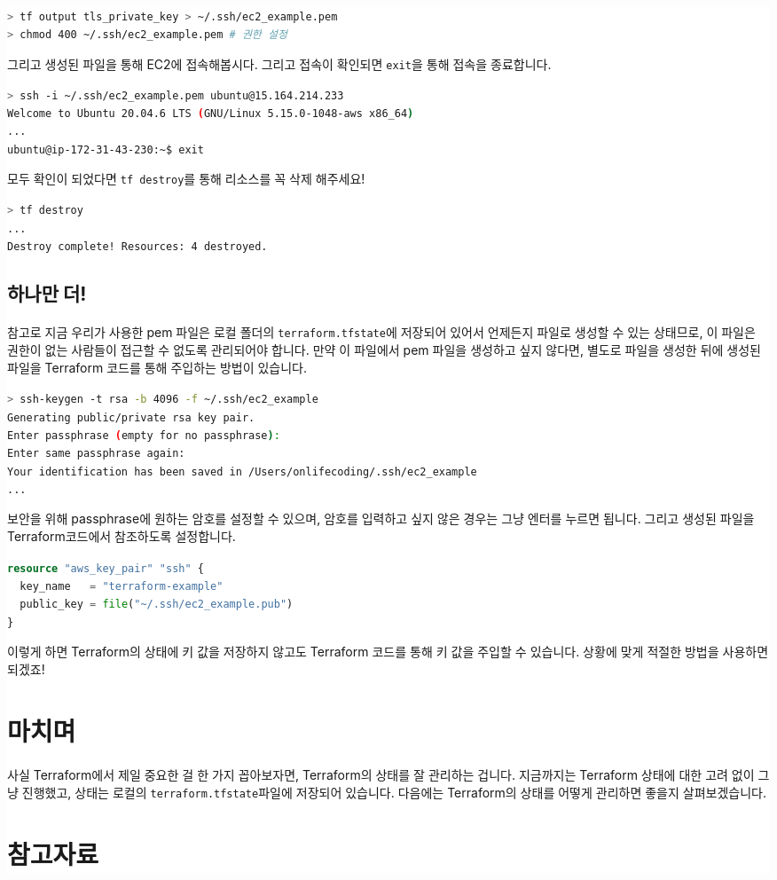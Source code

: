 ```bash
> tf output tls_private_key > ~/.ssh/ec2_example.pem
> chmod 400 ~/.ssh/ec2_example.pem # 권한 설정
```

그리고 생성된 파일을 통해 EC2에 접속해봅시다. 그리고 접속이 확인되면 `exit`을 통해 접속을 종료합니다.

```bash
> ssh -i ~/.ssh/ec2_example.pem ubuntu@15.164.214.233
Welcome to Ubuntu 20.04.6 LTS (GNU/Linux 5.15.0-1048-aws x86_64)
...
ubuntu@ip-172-31-43-230:~$ exit
```

모두 확인이 되었다면 `tf destroy`를 통해 리소스를 꼭 삭제 해주세요!

```bash
> tf destroy
...
Destroy complete! Resources: 4 destroyed.
```

## 하나만 더!

참고로 지금 우리가 사용한 pem 파일은 로컬 폴더의 `terraform.tfstate`에 저장되어 있어서 언제든지 파일로 생성할 수 있는 상태므로, 이 파일은 권한이 없는 사람들이 접근할 수 없도록 관리되어야 합니다. 만약 이 파일에서 pem 파일을 생성하고 싶지 않다면, 별도로 파일을 생성한 뒤에 생성된 파일을 Terraform 코드를 통해 주입하는 방법이 있습니다.

```bash
> ssh-keygen -t rsa -b 4096 -f ~/.ssh/ec2_example
Generating public/private rsa key pair.
Enter passphrase (empty for no passphrase):
Enter same passphrase again:
Your identification has been saved in /Users/onlifecoding/.ssh/ec2_example
...
```

보안을 위해 passphrase에 원하는 암호를 설정할 수 있으며, 암호를 입력하고 싶지 않은 경우는 그냥 엔터를 누르면 됩니다. 그리고 생성된 파일을 Terraform코드에서 참조하도록 설정합니다.

```terraform
resource "aws_key_pair" "ssh" {
  key_name   = "terraform-example"
  public_key = file("~/.ssh/ec2_example.pub")
}
```

이렇게 하면 Terraform의 상태에 키 값을 저장하지 않고도 Terraform 코드를 통해 키 값을 주입할 수 있습니다. 상황에 맞게 적절한 방법을 사용하면 되겠죠!

# 마치며

사실 Terraform에서 제일 중요한 걸 한 가지 꼽아보자면, Terraform의 상태를 잘 관리하는 겁니다. 지금까지는 Terraform 상태에 대한 고려 없이 그냥 진행했고, 상태는 로컬의 `terraform.tfstate`파일에 저장되어 있습니다. 다음에는 Terraform의 상태를 어떻게 관리하면 좋을지 살펴보겠습니다.

# 참고자료
